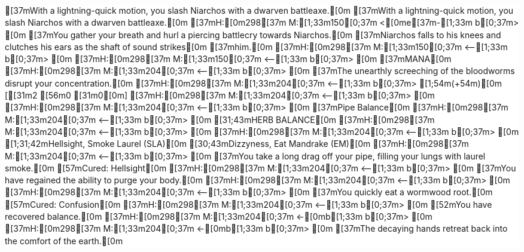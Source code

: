 [37mWith a lightning-quick motion, you slash Niarchos with a dwarven battleaxe.[0m
[37mWith a lightning-quick motion, you slash Niarchos with a dwarven battleaxe.[0m
[37mH:[0m298[37m M:[1;33m150[0;37m <[0me[37m-[1;33m b[0;37m> [0m
[37mYou gather your breath and hurl a piercing battlecry towards Niarchos.[0m
[37mNiarchos falls to his knees and clutches his ears as the shaft of sound strikes[0m
[37mhim.[0m
[37mH:[0m298[37m M:[1;33m150[0;37m <--[1;33m b[0;37m> [0m
[37mH:[0m298[37m M:[1;33m150[0;37m <--[1;33m b[0;37m> [0m
[37mMANA[0m
[37mH:[0m298[37m M:[1;33m204[0;37m <--[1;33m b[0;37m> [0m
[37mThe unearthly screeching of the bloodworms disrupt your concentration.[0m
[37mH:[0m298[37m M:[1;33m204[0;37m <--[1;33m b[0;37m> [1;54m(+54m)[0m     [[31m2      [56m0      [31m0[0m]
[37mH:[0m298[37m M:[1;33m204[0;37m <--[1;33m b[0;37m> [0m
[37mH:[0m298[37m M:[1;33m204[0;37m <--[1;33m b[0;37m> [0m
[37mPipe Balance[0m
[37mH:[0m298[37m M:[1;33m204[0;37m <--[1;33m b[0;37m> [0m
[31;43mHERB BALANCE[0m
[37mH:[0m298[37m M:[1;33m204[0;37m <--[1;33m b[0;37m> [0m
[37mH:[0m298[37m M:[1;33m204[0;37m <--[1;33m b[0;37m> [0m
[1;31;42mHellsight, Smoke Laurel (SLA)[0m
[30;43mDizzyness, Eat Mandrake (EM)[0m
[37mH:[0m298[37m M:[1;33m204[0;37m <--[1;33m b[0;37m> [0m
[37mYou take a long drag off your pipe, filling your lungs with laurel smoke.[0m
[57mCured: Hellsight[0m
[37mH:[0m298[37m M:[1;33m204[0;37m <--[1;33m b[0;37m> [0m
[37mYou have regained the ability to purge your body.[0m
[37mH:[0m298[37m M:[1;33m204[0;37m <--[1;33m b[0;37m> [0m
[37mH:[0m298[37m M:[1;33m204[0;37m <--[1;33m b[0;37m> [0m
[37mYou quickly eat a wormwood root.[0m
[57mCured: Confusion[0m
[37mH:[0m298[37m M:[1;33m204[0;37m <--[1;33m b[0;37m> [0m
[52mYou have recovered balance.[0m
[37mH:[0m298[37m M:[1;33m204[0;37m <-[0mb[1;33m b[0;37m> [0m
[37mH:[0m298[37m M:[1;33m204[0;37m <-[0mb[1;33m b[0;37m> [0m
[37mThe decaying hands retreat back into the comfort of the earth.[0m
